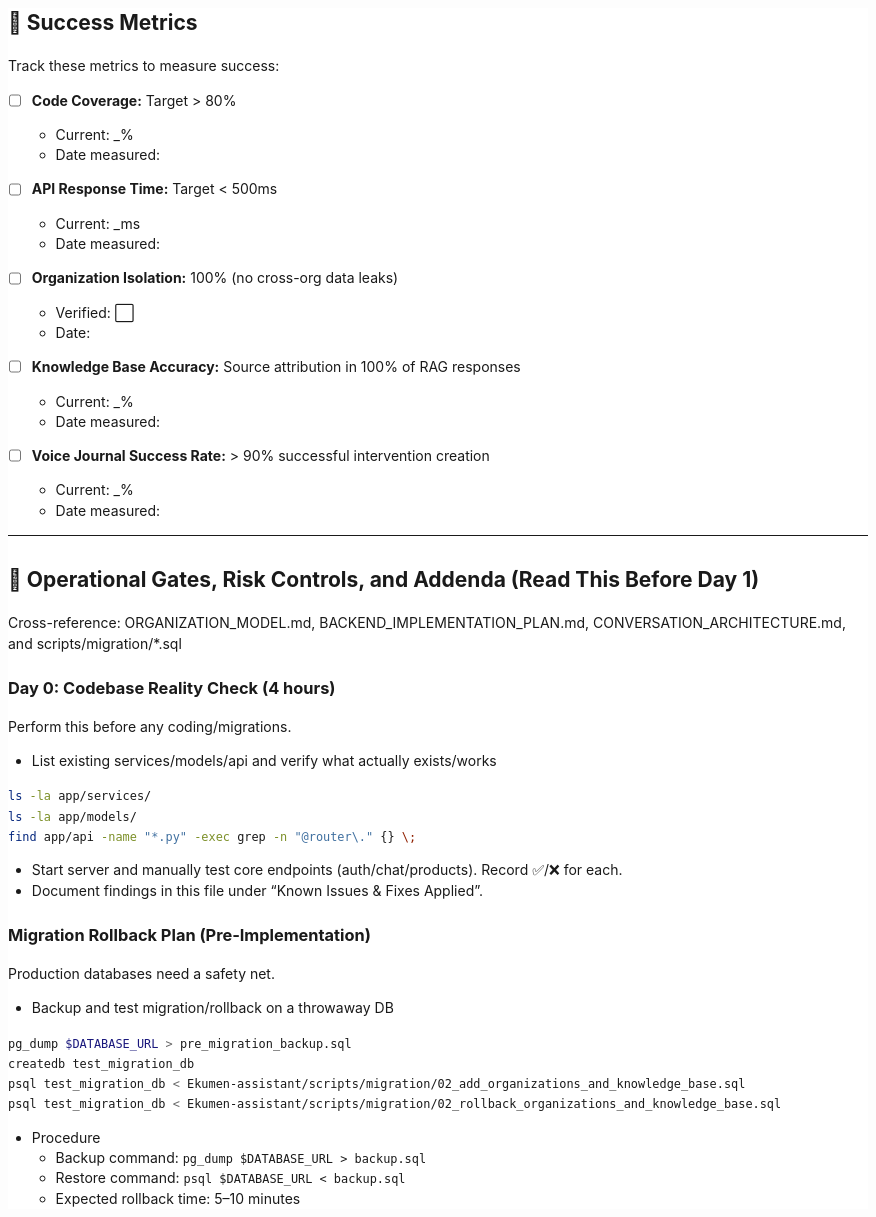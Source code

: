 
## 🎯 Success Metrics

Track these metrics to measure success:

- [ ] **Code Coverage:** Target > 80%
  - Current: _%
  - Date measured:

- [ ] **API Response Time:** Target < 500ms
  - Current: _ms
  - Date measured:

- [ ] **Organization Isolation:** 100% (no cross-org data leaks)
  - Verified: ⬜
  - Date:

- [ ] **Knowledge Base Accuracy:** Source attribution in 100% of RAG responses
  - Current: _%
  - Date measured:

- [ ] **Voice Journal Success Rate:** > 90% successful intervention creation
  - Current: _%
  - Date measured:

---


## 🧪 Operational Gates, Risk Controls, and Addenda (Read This Before Day 1)

Cross-reference: ORGANIZATION_MODEL.md, BACKEND_IMPLEMENTATION_PLAN.md, CONVERSATION_ARCHITECTURE.md, and scripts/migration/*.sql

### Day 0: Codebase Reality Check (4 hours)
Perform this before any coding/migrations.

- List existing services/models/api and verify what actually exists/works
```bash
ls -la app/services/
ls -la app/models/
find app/api -name "*.py" -exec grep -n "@router\." {} \;
```
- Start server and manually test core endpoints (auth/chat/products). Record ✅/❌ for each.
- Document findings in this file under “Known Issues & Fixes Applied”.

### Migration Rollback Plan (Pre‑Implementation)
Production databases need a safety net.

- Backup and test migration/rollback on a throwaway DB
```bash
pg_dump $DATABASE_URL > pre_migration_backup.sql
createdb test_migration_db
psql test_migration_db < Ekumen-assistant/scripts/migration/02_add_organizations_and_knowledge_base.sql
psql test_migration_db < Ekumen-assistant/scripts/migration/02_rollback_organizations_and_knowledge_base.sql
```
- Procedure
  - Backup command: `pg_dump $DATABASE_URL > backup.sql`
  - Restore command: `psql $DATABASE_URL < backup.sql`
  - Expected rollback time: 5–10 minutes
